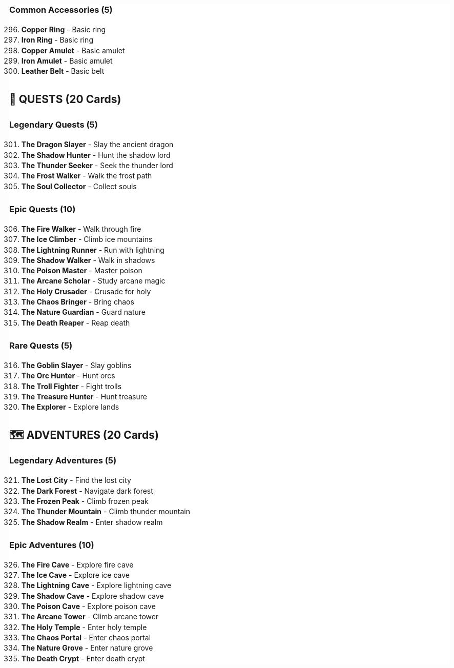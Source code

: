 ### Common Accessories (5)
296. **Copper Ring** - Basic ring
297. **Iron Ring** - Basic ring
298. **Copper Amulet** - Basic amulet
299. **Iron Amulet** - Basic amulet
300. **Leather Belt** - Basic belt

## 📜 QUESTS (20 Cards)

### Legendary Quests (5)
301. **The Dragon Slayer** - Slay the ancient dragon
302. **The Shadow Hunter** - Hunt the shadow lord
303. **The Thunder Seeker** - Seek the thunder lord
304. **The Frost Walker** - Walk the frost path
305. **The Soul Collector** - Collect souls

### Epic Quests (10)
306. **The Fire Walker** - Walk through fire
307. **The Ice Climber** - Climb ice mountains
308. **The Lightning Runner** - Run with lightning
309. **The Shadow Walker** - Walk in shadows
310. **The Poison Master** - Master poison
311. **The Arcane Scholar** - Study arcane magic
312. **The Holy Crusader** - Crusade for holy
313. **The Chaos Bringer** - Bring chaos
314. **The Nature Guardian** - Guard nature
315. **The Death Reaper** - Reap death

### Rare Quests (5)
316. **The Goblin Slayer** - Slay goblins
317. **The Orc Hunter** - Hunt orcs
318. **The Troll Fighter** - Fight trolls
319. **The Treasure Hunter** - Hunt treasure
320. **The Explorer** - Explore lands

## 🗺️ ADVENTURES (20 Cards)

### Legendary Adventures (5)
321. **The Lost City** - Find the lost city
322. **The Dark Forest** - Navigate dark forest
323. **The Frozen Peak** - Climb frozen peak
324. **The Thunder Mountain** - Climb thunder mountain
325. **The Shadow Realm** - Enter shadow realm

### Epic Adventures (10)
326. **The Fire Cave** - Explore fire cave
327. **The Ice Cave** - Explore ice cave
328. **The Lightning Cave** - Explore lightning cave
329. **The Shadow Cave** - Explore shadow cave
330. **The Poison Cave** - Explore poison cave
331. **The Arcane Tower** - Climb arcane tower
332. **The Holy Temple** - Enter holy temple
333. **The Chaos Portal** - Enter chaos portal
334. **The Nature Grove** - Enter nature grove
335. **The Death Crypt** - Enter death crypt
